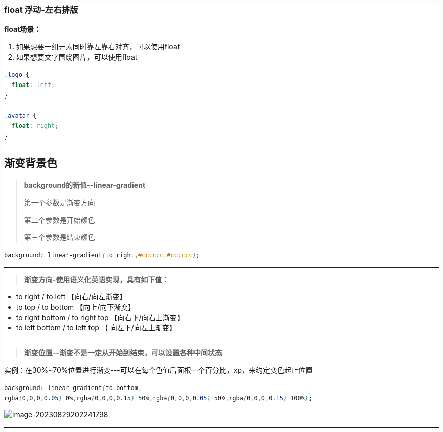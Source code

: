 

### float 浮动-左右排版

**float场景：**

1. 如果想要一组元素同时靠左靠右对齐，可以使用float
2. 如果想要文字围绕图片，可以使用float

```css
.logo {
  float: left;
}

.avatar {
  float: right;
}
```



## 渐变背景色

> **background的新值--linear-gradient**
>
> 第一个参数是渐变方向
>
> 第二个参数是开始颜色
>
> 第三个参数是结束颜色

```css
background: linear-gradient(to right,#cccccc,#cccccc);
```

---

> **渐变方向-使用语义化英语实现，具有如下值：**

- to right / to left      【向右/向左渐变】
- to top / to bottom    【向上/向下渐变】
- to right bottom / to right top   【向右下/向右上渐变】
-  to left bottom / to left top  【 向左下/向左上渐变】

---

> **渐变位置--渐变不是一定从开始到结束，可以设置各种中间状态**

实例：在30%~70%位置进行渐变---可以在每个色值后面根一个百分比，xp，来约定变色起止位置

```css
background: linear-gradient(to bottom,
rgba(0,0,0,0.05) 0%,rgba(0,0,0,0.15) 50%,rgba(0,0,0,0.05) 50%,rgba(0,0,0,0.15) 100%);
```

![image-20230829202241798](https://typora-picgo-push.oss-cn-hangzhou.aliyuncs.com/img-for-typora/image-20230829202241798.png)

---
